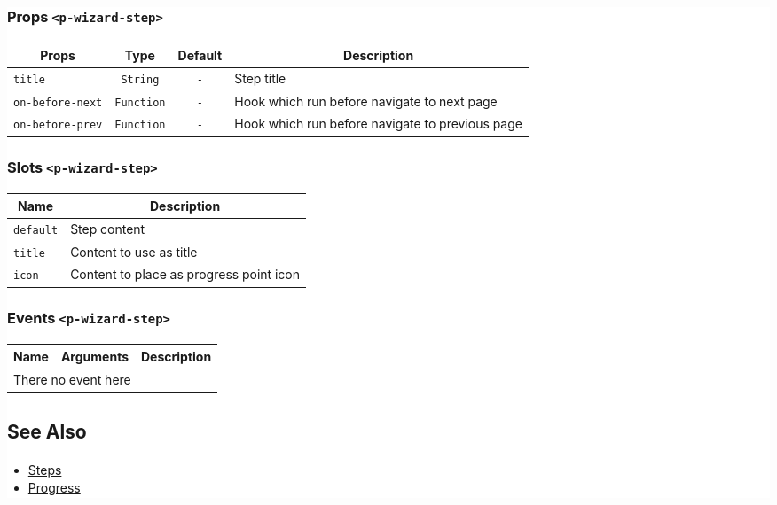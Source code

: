 ### Props `<p-wizard-step>`

| Props            |    Type    | Default | Description                                     |
|------------------|:----------:|:-------:|-------------------------------------------------|
| `title`          |  `String`  |   `-`   | Step title                                      |
| `on-before-next` | `Function` |   `-`   | Hook which run before navigate to next page     |
| `on-before-prev` | `Function` |   `-`   | Hook which run before navigate to previous page |

### Slots `<p-wizard-step>`

| Name      | Description                             |
|-----------|-----------------------------------------|
| `default` | Step content                            |
| `title`   | Content to use as title                 |
| `icon`    | Content to place as progress point icon |

### Events `<p-wizard-step>`

<table>
  <thead>
    <tr>
      <th>Name</th>
      <th>Arguments</th>
      <th>Description</th>
    </tr>
  </thead>
  <tbody>
    <tr>
      <td colspan="3" class="text-center">There no event here</td>
    </tr>
  </tbody>
</table>

## See Also

- [Steps](/components/steps/)
- [Progress](/components/progress/)

[KeepAlive]: https://vuejs.org/guide/built-ins/keep-alive.html
